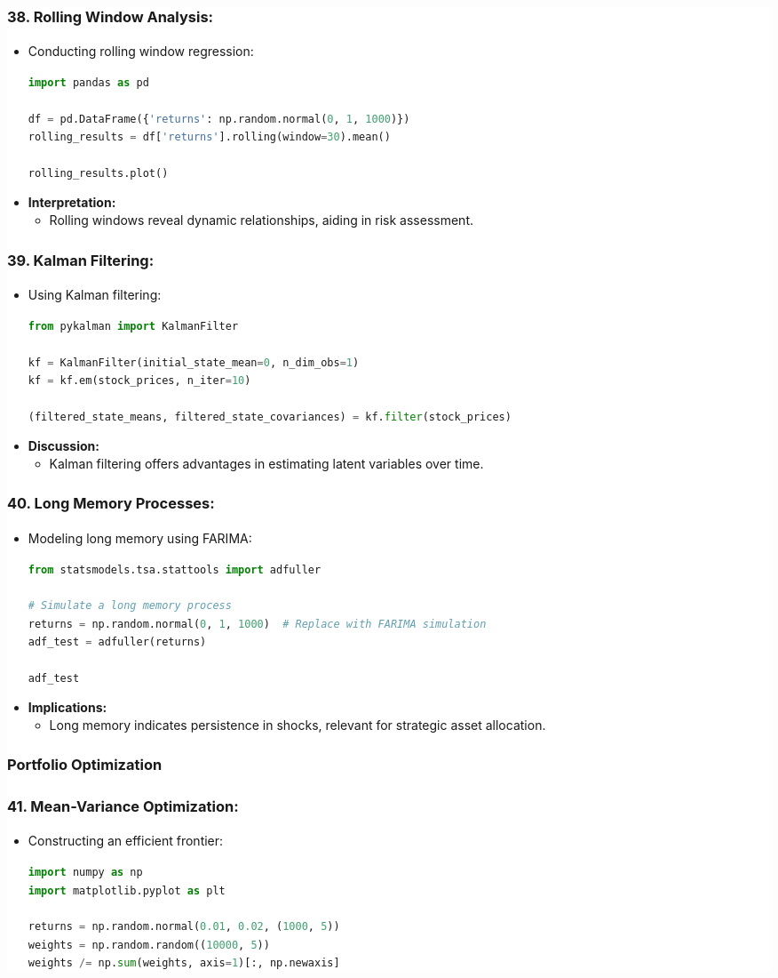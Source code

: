 ### 38. **Rolling Window Analysis:**
   - Conducting rolling window regression:
     ```python
     import pandas as pd

     df = pd.DataFrame({'returns': np.random.normal(0, 1, 1000)})
     rolling_results = df['returns'].rolling(window=30).mean()

     rolling_results.plot()
     ```
   - **Interpretation:** 
     - Rolling windows reveal dynamic relationships, aiding in risk assessment.

### 39. **Kalman Filtering:**
   - Using Kalman filtering:
     ```python
     from pykalman import KalmanFilter

     kf = KalmanFilter(initial_state_mean=0, n_dim_obs=1)
     kf = kf.em(stock_prices, n_iter=10)

     (filtered_state_means, filtered_state_covariances) = kf.filter(stock_prices)
     ```
   - **Discussion:** 
     - Kalman filtering offers advantages in estimating latent variables over time.

### 40. **Long Memory Processes:**
   - Modeling long memory using FARIMA:
     ```python
     from statsmodels.tsa.stattools import adfuller

     # Simulate a long memory process
     returns = np.random.normal(0, 1, 1000)  # Replace with FARIMA simulation
     adf_test = adfuller(returns)

     adf_test
     ```
   - **Implications:** 
     - Long memory indicates persistence in shocks, relevant for strategic asset allocation.

### **Portfolio Optimization**

### 41. **Mean-Variance Optimization:**
   - Constructing an efficient frontier:
     ```python
     import numpy as np
     import matplotlib.pyplot as plt

     returns = np.random.normal(0.01, 0.02, (1000, 5))
     weights = np.random.random((10000, 5))
     weights /= np.sum(weights, axis=1)[:, np.newaxis]
